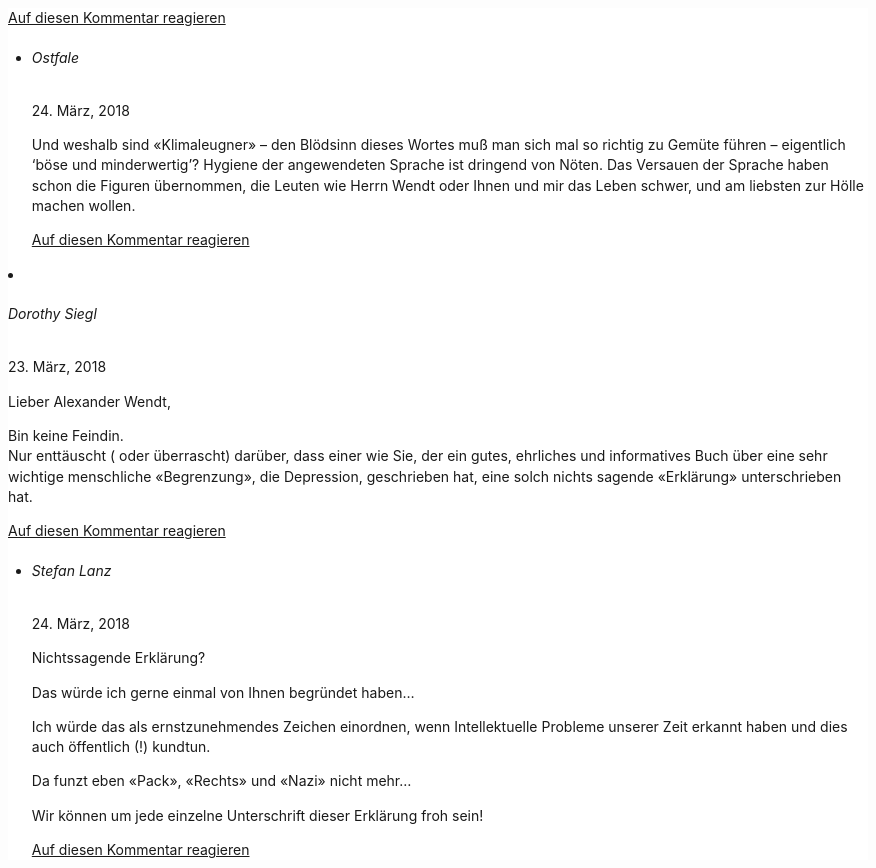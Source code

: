 <a rel="nofollow" class="comment-reply-link" href="#comment-2390" data-commentid="2390" data-postid="6574" data-belowelement="comment-2390" data-respondelement="respond" data-replyto="Antworte auf Lisa" aria-label="Antworte auf Lisa">Auf diesen Kommentar reagieren</a> 


<ul class="children">
<li class="comment odd alt depth-2 clearfix" id="li-comment-2413">
<h6 class="author">Ostfale</h6> <span class="date">24. März, 2018</span>



Und weshalb sind «Klimaleugner» &#8211; den Blödsinn dieses Wortes muß man sich mal so richtig zu Gemüte führen &#8211; eigentlich &#8216;böse und minderwertig&#8217;? Hygiene der angewendeten Sprache ist dringend von Nöten. Das Versauen der Sprache haben schon die Figuren übernommen, die Leuten wie Herrn Wendt oder Ihnen und mir das Leben schwer, und am liebsten zur Hölle machen wollen.

<a rel="nofollow" class="comment-reply-link" href="#comment-2413" data-commentid="2413" data-postid="6574" data-belowelement="comment-2413" data-respondelement="respond" data-replyto="Antworte auf Ostfale" aria-label="Antworte auf Ostfale">Auf diesen Kommentar reagieren</a> 


</li>
</ul>
</li>
<li class="comment even thread-odd thread-alt depth-1 clearfix" id="li-comment-2391">
<h6 class="author">Dorothy Siegl</h6> <span class="date">23. März, 2018</span>



Lieber Alexander Wendt, 

Bin keine Feindin.<br>
Nur enttäuscht ( oder überrascht) darüber, dass einer wie Sie, der ein gutes, ehrliches und informatives Buch über eine sehr wichtige menschliche «Begrenzung», die Depression, geschrieben hat, eine solch nichts sagende «Erklärung» unterschrieben hat.

<a rel="nofollow" class="comment-reply-link" href="#comment-2391" data-commentid="2391" data-postid="6574" data-belowelement="comment-2391" data-respondelement="respond" data-replyto="Antworte auf Dorothy Siegl" aria-label="Antworte auf Dorothy Siegl">Auf diesen Kommentar reagieren</a> 


<ul class="children">
<li class="comment odd alt depth-2 clearfix" id="li-comment-2408">
<h6 class="author">Stefan Lanz</h6> <span class="date">24. März, 2018</span>



Nichtssagende Erklärung?

Das würde ich gerne einmal von Ihnen begründet haben&#8230;

Ich würde das als ernstzunehmendes Zeichen einordnen, wenn Intellektuelle Probleme unserer Zeit erkannt haben und dies auch öffentlich (!) kundtun.

Da funzt eben «Pack», «Rechts» und «Nazi» nicht mehr&#8230;

Wir können um jede einzelne Unterschrift dieser Erklärung froh sein!

<a rel="nofollow" class="comment-reply-link" href="#comment-2408" data-commentid="2408" data-postid="6574" data-belowelement="comment-2408" data-respondelement="respond" data-replyto="Antworte auf Stefan Lanz" aria-label="Antworte auf Stefan Lanz">Auf diesen Kommentar reagieren</a> 
